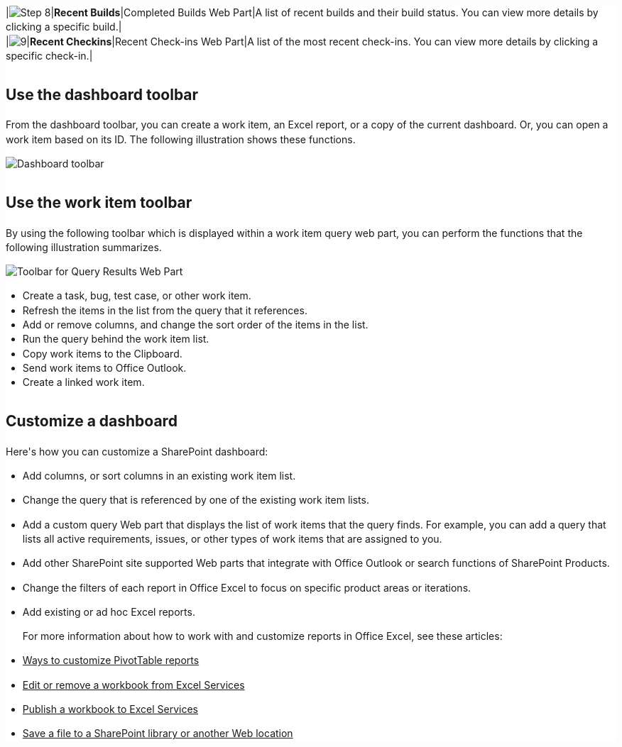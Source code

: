|![Step 8](_img/procguid_8.png "ProcGuid_8")|**Recent Builds**|Completed Builds Web Part|A list of recent builds and their build status. You can view more details by clicking a specific build.|  
|![9](_img/procguid_9.png "ProcGuid_9")|**Recent Checkins**|Recent Check-ins Web Part|A list of the most recent check-ins. You can view more details by clicking a specific check-in.|  
  
##  <a name="DashboardToolbar"></a> Use the dashboard toolbar  
 From the dashboard toolbar, you can create a work item, an Excel report, or a copy of the current dashboard. Or, you can open a work item based on its ID. The following illustration shows these functions.  
  
 ![Dashboard toolbar](_img/procguid_toolbar_dashboard.png "ProcGuid_Toolbar_Dashboard")  
  
##  <a name="WorkItemToolbar"></a> Use the work item toolbar  
 By using the following toolbar which is displayed within a work item query web part, you can perform the functions that the following illustration summarizes.  
  
 ![Toolbar for Query Results Web Part](_img/procguid_dashboardworkbook_toolbar.png "ProcGuid_DashboardWorkbook_Toolbar")  
  
-   Create a task, bug, test case, or other work item.    
-   Refresh the items in the list from the query that it references.    
-   Add or remove columns, and change the sort order of the items in the list.    
-   Run the query behind the work item list.    
-   Copy work items to the Clipboard.    
-   Send work items to Office Outlook.    
-   Create a linked work item.  
  
##  <a name="Customizing"></a> Customize a dashboard  
Here's how you can customize a SharePoint dashboard:    
- Add columns, or sort columns in an existing work item list.    
- Change the query that is referenced by one of the existing work item lists.    
- Add a custom query Web part that displays the list of work items that the query finds. For example, you can add a query that lists all active requirements, issues, or other types of work items that are assigned to you.    
- Add other SharePoint site supported Web parts that integrate with Office Outlook or search functions of SharePoint Products.    
- Change the filters of each report in Office Excel to focus on specific product areas or iterations.    
- Add existing or ad hoc Excel reports.  
  
  For more information about how to work with and customize reports in Office Excel, see these articles:  
  
- [Ways to customize PivotTable reports](https://go.microsoft.com/fwlink/?LinkId=165722)    
- [Edit or remove a workbook from Excel Services](https://go.microsoft.com/fwlink/?LinkId=165723)   
- [Publish a workbook to Excel Services](https://go.microsoft.com/fwlink/?LinkId=165724)    
- [Save a file to a SharePoint library or another Web location](https://go.microsoft.com/fwlink/?LinkId=165725)